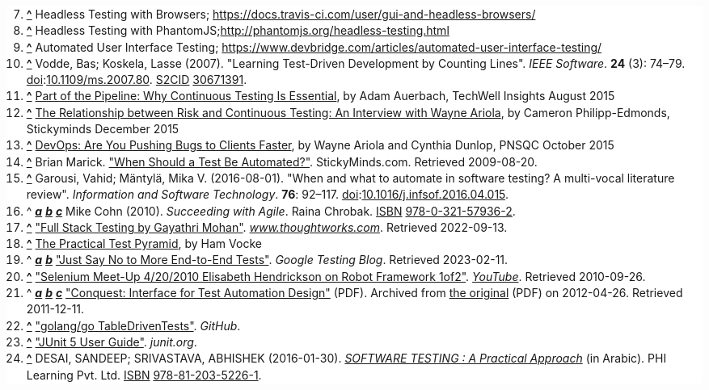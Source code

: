 7. **[^](#cite_ref-7)** Headless Testing with Browsers; <https://docs.travis-ci.com/user/gui-and-headless-browsers/>
8. **[^](#cite_ref-Headless_Testing_with_Browsers_8-0)** Headless Testing with PhantomJS;<http://phantomjs.org/headless-testing.html>
9. **[^](#cite_ref-9)** Automated User Interface Testing; <https://www.devbridge.com/articles/automated-user-interface-testing/>
10. **[^](#cite_ref-Learning_TDD_10-0)** Vodde, Bas; Koskela, Lasse (2007). "Learning Test-Driven Development by Counting Lines". *IEEE Software*. **24** (3): 74–79. [doi](/wiki/Doi_(identifier) "Doi (identifier)"):[10.1109/ms.2007.80](https://doi.org/10.1109%2Fms.2007.80). [S2CID](/wiki/S2CID_(identifier) "S2CID (identifier)") [30671391](https://api.semanticscholar.org/CorpusID:30671391).
11. **[^](#cite_ref-essential_11-0)** [Part of the Pipeline: Why Continuous Testing Is Essential](https://www.techwell.com/techwell-insights/2015/08/part-pipeline-why-continuous-testing-essential), by Adam Auerbach, TechWell Insights August 2015
12. **[^](#cite_ref-stickym_12-0)** [The Relationship between Risk and Continuous Testing: An Interview with Wayne Ariola](http://www.stickyminds.com/interview/relationship-between-risk-and-continuous-testing-interview-wayne-ariola), by Cameron Philipp-Edmonds, Stickyminds December 2015
13. **[^](#cite_ref-pnsqc_13-0)** [DevOps: Are You Pushing Bugs to Clients Faster](http://uploads.pnsqc.org/2015/papers/t-007_Ariola_paper.pdf), by Wayne Ariola and Cynthia Dunlop, PNSQC October 2015
14. **[^](#cite_ref-14)** 
Brian Marick. ["When Should a Test Be Automated?"](http://www.stickyminds.com/sitewide.asp?Function=edetail&ObjectType=ART&ObjectId=2010). StickyMinds.com. Retrieved 2009-08-20.
15. **[^](#cite_ref-15)** Garousi, Vahid; Mäntylä, Mika V. (2016-08-01). "When and what to automate in software testing? A multi-vocal literature review". *Information and Software Technology*. **76**: 92–117. [doi](/wiki/Doi_(identifier) "Doi (identifier)"):[10.1016/j.infsof.2016.04.015](https://doi.org/10.1016%2Fj.infsof.2016.04.015).
16. ^ [***a***](#cite_ref-:0_16-0) [***b***](#cite_ref-:0_16-1) [***c***](#cite_ref-:0_16-2) Mike Cohn (2010). *Succeeding with Agile*. Raina Chrobak. [ISBN](/wiki/ISBN_(identifier) "ISBN (identifier)") [978-0-321-57936-2](/wiki/Special:BookSources/978-0-321-57936-2 "Special:BookSources/978-0-321-57936-2").
17. **[^](#cite_ref-17)** ["Full Stack Testing by Gayathri Mohan"](https://www.thoughtworks.com/en-us/insights/books/full-stack-testing). *www.thoughtworks.com*. Retrieved 2022-09-13.
18. **[^](#cite_ref-18)** [The Practical Test Pyramid](https://martinfowler.com/articles/practical-test-pyramid.html), by Ham Vocke
19. ^ [***a***](#cite_ref-:1_19-0) [***b***](#cite_ref-:1_19-1) ["Just Say No to More End-to-End Tests"](https://testing.googleblog.com/2015/04/just-say-no-to-more-end-to-end-tests.html). *Google Testing Blog*. Retrieved 2023-02-11.
20. **[^](#cite_ref-20)** ["Selenium Meet-Up 4/20/2010 Elisabeth Hendrickson on Robot Framework 1of2"](https://www.youtube.com/watch?v=qf2i-xQ3LoY). *[YouTube](/wiki/YouTube "YouTube")*. Retrieved 2010-09-26.
21. ^ [***a***](#cite_ref-Interface_21-0) [***b***](#cite_ref-Interface_21-1) [***c***](#cite_ref-Interface_21-2) ["Conquest: Interface for Test Automation Design"](https://web.archive.org/web/20120426044210/http://www.qualitycow.com/Docs/ConquestInterface.pdf) (PDF). Archived from [the original](http://www.qualitycow.com/Docs/ConquestInterface.pdf) (PDF) on 2012-04-26. Retrieved 2011-12-11.
22. **[^](#cite_ref-22)** ["golang/go TableDrivenTests"](https://github.com/golang/go/wiki/TableDrivenTests). *GitHub*.
23. **[^](#cite_ref-23)** ["JUnit 5 User Guide"](https://junit.org/junit5/docs/current/user-guide/#writing-tests-parameterized-tests). *junit.org*.
24. **[^](#cite_ref-24)** DESAI, SANDEEP; SRIVASTAVA, ABHISHEK (2016-01-30). [*SOFTWARE TESTING : A Practical Approach*](https://books.google.com/books?id=B4sQDAAAQBAJ&dq=Modularity-driven+testing+framework&pg=PA157) (in Arabic). PHI Learning Pvt. Ltd. [ISBN](/wiki/ISBN_(identifier) "ISBN (identifier)") [978-81-203-5226-1](/wiki/Special:BookSources/978-81-203-5226-1 "Special:BookSources/978-81-203-5226-1").
